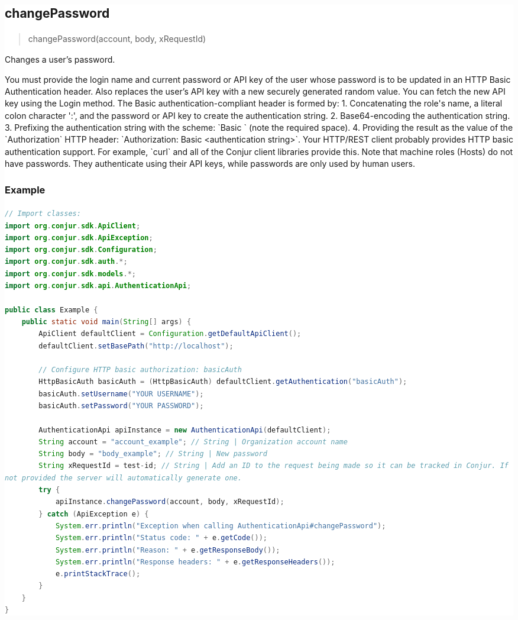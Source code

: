 
## changePassword

> changePassword(account, body, xRequestId)

Changes a user’s password.

You must provide the login name and current password or API key of the user whose password is to be updated in an HTTP Basic Authentication header. Also replaces the user’s API key with a new securely generated random value. You can fetch the new API key using the Login method.  The Basic authentication-compliant header is formed by: 1. Concatenating the role&#39;s name, a literal colon character &#39;:&#39;,    and the password or API key to create the authentication string. 2. Base64-encoding the authentication string. 3. Prefixing the authentication string with the scheme: &#x60;Basic &#x60;    (note the required space). 4. Providing the result as the value of the &#x60;Authorization&#x60; HTTP header:    &#x60;Authorization: Basic &lt;authentication string&gt;&#x60;.  Your HTTP/REST client probably provides HTTP basic authentication support. For example, &#x60;curl&#x60; and all of the Conjur client libraries provide this.  Note that machine roles (Hosts) do not have passwords. They authenticate using their API keys, while passwords are only used by human users. 

### Example

```java
// Import classes:
import org.conjur.sdk.ApiClient;
import org.conjur.sdk.ApiException;
import org.conjur.sdk.Configuration;
import org.conjur.sdk.auth.*;
import org.conjur.sdk.models.*;
import org.conjur.sdk.api.AuthenticationApi;

public class Example {
    public static void main(String[] args) {
        ApiClient defaultClient = Configuration.getDefaultApiClient();
        defaultClient.setBasePath("http://localhost");
        
        // Configure HTTP basic authorization: basicAuth
        HttpBasicAuth basicAuth = (HttpBasicAuth) defaultClient.getAuthentication("basicAuth");
        basicAuth.setUsername("YOUR USERNAME");
        basicAuth.setPassword("YOUR PASSWORD");

        AuthenticationApi apiInstance = new AuthenticationApi(defaultClient);
        String account = "account_example"; // String | Organization account name
        String body = "body_example"; // String | New password
        String xRequestId = test-id; // String | Add an ID to the request being made so it can be tracked in Conjur. If not provided the server will automatically generate one. 
        try {
            apiInstance.changePassword(account, body, xRequestId);
        } catch (ApiException e) {
            System.err.println("Exception when calling AuthenticationApi#changePassword");
            System.err.println("Status code: " + e.getCode());
            System.err.println("Reason: " + e.getResponseBody());
            System.err.println("Response headers: " + e.getResponseHeaders());
            e.printStackTrace();
        }
    }
}
```
